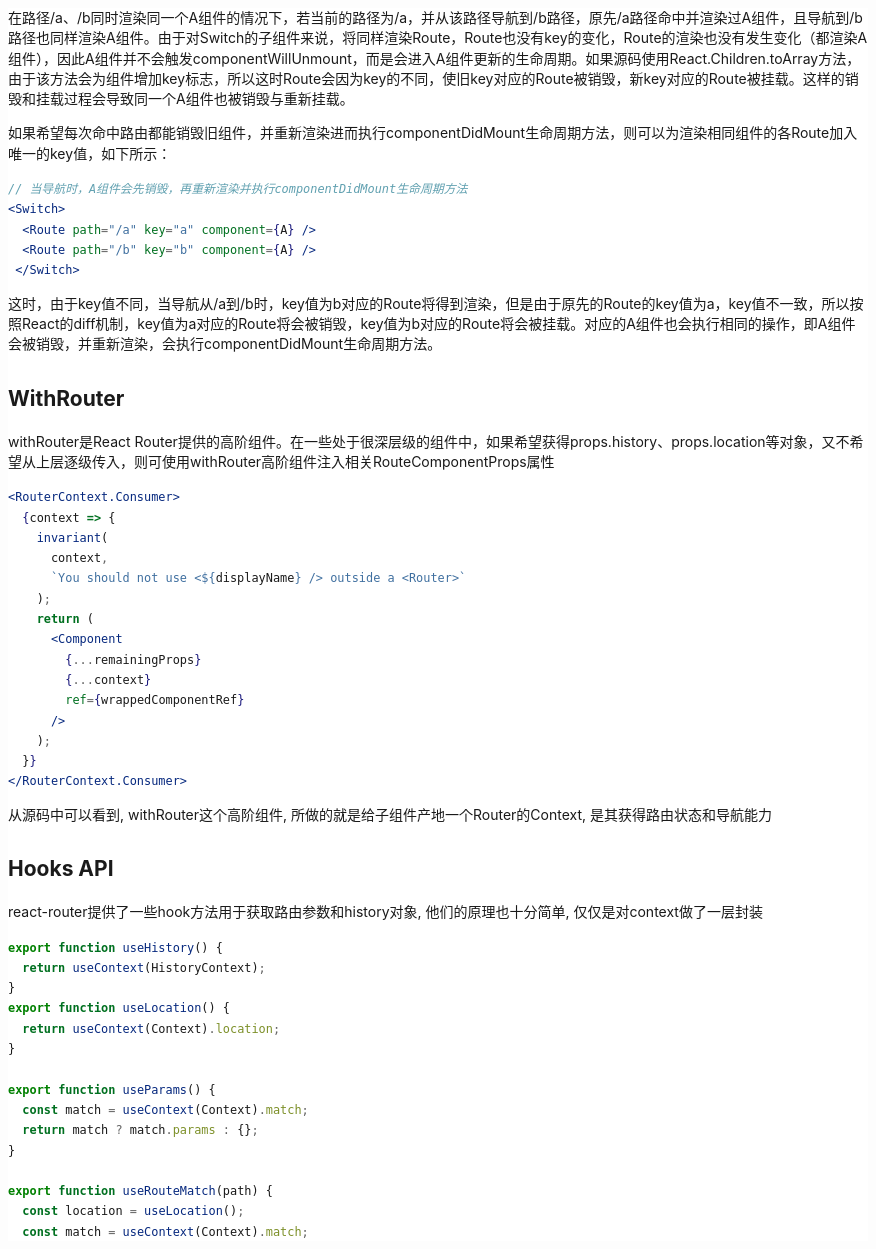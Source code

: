 
在路径/a、/b同时渲染同一个A组件的情况下，若当前的路径为/a，并从该路径导航到/b路径，原先/a路径命中并渲染过A组件，且导航到/b路径也同样渲染A组件。由于对Switch的子组件来说，将同样渲染Route，Route也没有key的变化，Route的渲染也没有发生变化（都渲染A组件），因此A组件并不会触发componentWillUnmount，而是会进入A组件更新的生命周期。如果源码使用React.Children.toArray方法，由于该方法会为组件增加key标志，所以这时Route会因为key的不同，使旧key对应的Route被销毁，新key对应的Route被挂载。这样的销毁和挂载过程会导致同一个A组件也被销毁与重新挂载。

如果希望每次命中路由都能销毁旧组件，并重新渲染进而执行componentDidMount生命周期方法，则可以为渲染相同组件的各Route加入唯一的key值，如下所示：

```jsx
// 当导航时，A组件会先销毁，再重新渲染并执行componentDidMount生命周期方法
<Switch>  
  <Route path="/a" key="a" component={A} />  
  <Route path="/b" key="b" component={A} />
 </Switch>
```


这时，由于key值不同，当导航从/a到/b时，key值为b对应的Route将得到渲染，但是由于原先的Route的key值为a，key值不一致，所以按照React的diff机制，key值为a对应的Route将会被销毁，key值为b对应的Route将会被挂载。对应的A组件也会执行相同的操作，即A组件会被销毁，并重新渲染，会执行componentDidMount生命周期方法。

## WithRouter

withRouter是React Router提供的高阶组件。在一些处于很深层级的组件中，如果希望获得props.history、props.location等对象，又不希望从上层逐级传入，则可使用withRouter高阶组件注入相关RouteComponentProps属性

```jsx
<RouterContext.Consumer>
  {context => {
    invariant(
      context,
      `You should not use <${displayName} /> outside a <Router>`
    );
    return (
      <Component
        {...remainingProps}
        {...context}
        ref={wrappedComponentRef}
      />
    );
  }}
</RouterContext.Consumer>
```


从源码中可以看到, withRouter这个高阶组件, 所做的就是给子组件产地一个Router的Context, 是其获得路由状态和导航能力



## Hooks API

react-router提供了一些hook方法用于获取路由参数和history对象, 他们的原理也十分简单, 仅仅是对context做了一层封装

```js
export function useHistory() {
  return useContext(HistoryContext);
}
export function useLocation() {
  return useContext(Context).location;
}

export function useParams() {
  const match = useContext(Context).match;
  return match ? match.params : {};
}

export function useRouteMatch(path) {
  const location = useLocation();
  const match = useContext(Context).match;

```